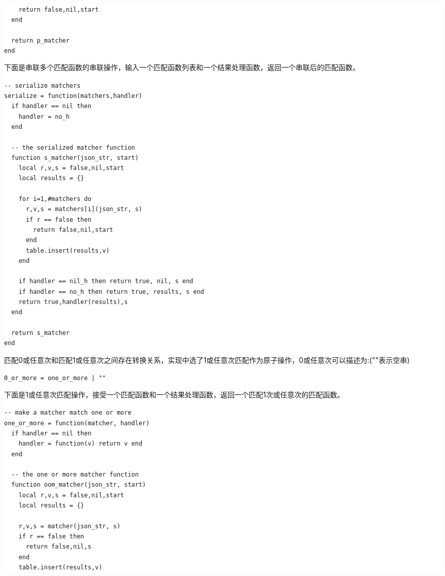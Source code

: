 	    return false,nil,start
	  end

	  return p_matcher
	end

下面是串联多个匹配函数的串联操作，输入一个匹配函数列表和一个结果处理函数，返回一个串联后的匹配函数。

	-- serialize matchers
	serialize = function(matchers,handler)
	  if handler == nil then
	    handler = no_h
	  end

	  -- the serialized matcher function
	  function s_matcher(json_str, start)
	    local r,v,s = false,nil,start
	    local results = {}

	    for i=1,#matchers do
	      r,v,s = matchers[i](json_str, s)
	      if r == false then
	        return false,nil,start
	      end
	      table.insert(results,v)
	    end

	    if handler == nil_h then return true, nil, s end
	    if handler == no_h then return true, results, s end
	    return true,handler(results),s
	  end

	  return s_matcher
	end

匹配0或任意次和匹配1或任意次之间存在转换关系，实现中选了1或任意次匹配作为原子操作，0或任意次可以描述为:(""表示空串)

	0_or_more = one_or_more | ""

下面是1或任意次匹配操作，接受一个匹配函数和一个结果处理函数，返回一个匹配1次或任意次的匹配函数。

	-- make a matcher match one or more
	one_or_more = function(matcher, handler)
	  if handler == nil then
	    handler = function(v) return v end
	  end

	  -- the one or more matcher function
	  function oom_matcher(json_str, start)
	    local r,v,s = false,nil,start
	    local results = {}

	    r,v,s = matcher(json_str, s)
	    if r == false then
	      return false,nil,s
	    end
	    table.insert(results,v)
